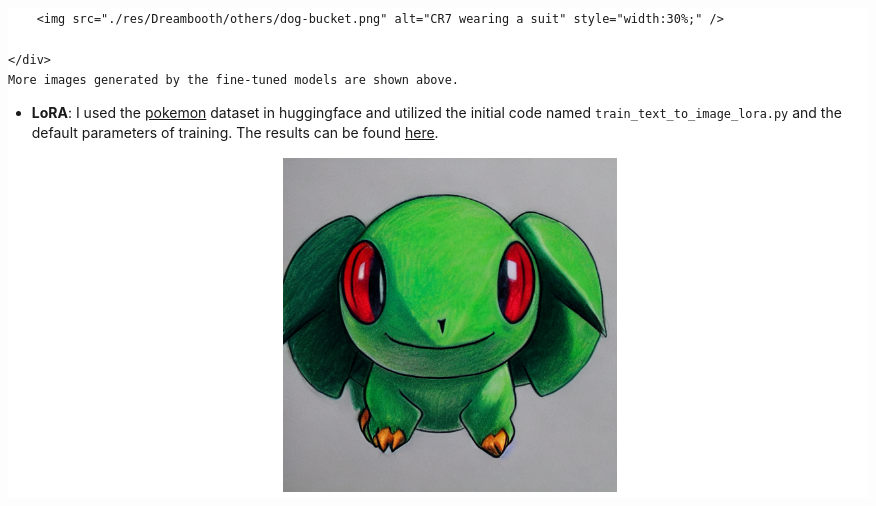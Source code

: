         <img src="./res/Dreambooth/others/dog-bucket.png" alt="CR7 wearing a suit" style="width:30%;" />
        
    </div>
    More images generated by the fine-tuned models are shown above.
- **LoRA**: 
    I used the [pokemon]() dataset in huggingface and utilized the initial code named `train_text_to_image_lora.py` and the default parameters of training. The results can be found [here](./res/T2I-LoRA/).

    <p align="center">
        <img src="./res/T2I-LoRA/a_green_pokemon_with_G7.5_N50_HW512_T4832/6.png" alt="more inf" style="width:40%;" />
    </p>
